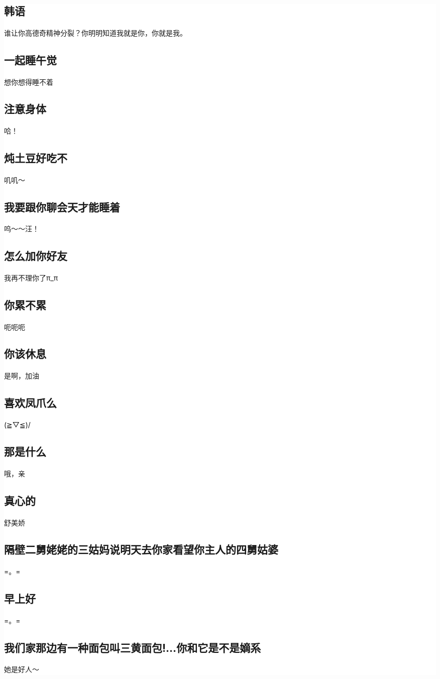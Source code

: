 ## 韩语
谁让你高德奇精神分裂？你明明知道我就是你，你就是我。

## 一起睡午觉
想你想得睡不着

## 注意身体
哈！

## 炖土豆好吃不
叽叽〜

## 我要跟你聊会天才能睡着
呜～～汪！

## 怎么加你好友
我再不理你了π_π

## 你累不累
呃呃呃

## 你该休息
是啊，加油

## 喜欢凤爪么
\(≧▽≦)/

## 那是什么
哦，亲

## 真心的
舒美娇

## 隔壁二舅姥姥的三姑妈说明天去你家看望你主人的四舅姑婆
=。=

## 早上好
=。=

## 我们家那边有一种面包叫三黄面包!…你和它是不是嫡系
她是好人～
